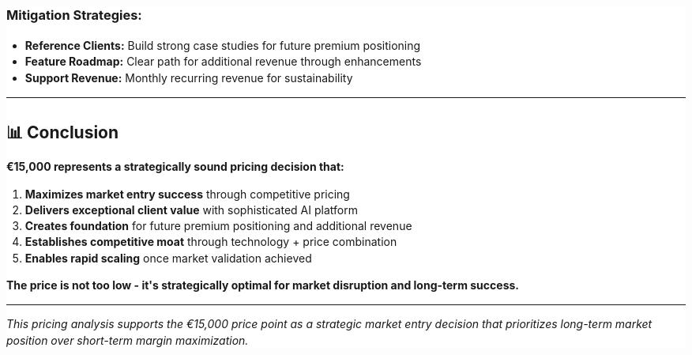 ### **Mitigation Strategies:**
- **Reference Clients:** Build strong case studies for future premium positioning
- **Feature Roadmap:** Clear path for additional revenue through enhancements
- **Support Revenue:** Monthly recurring revenue for sustainability

---

## 📊 Conclusion

**€15,000 represents a strategically sound pricing decision that:**

1. **Maximizes market entry success** through competitive pricing
2. **Delivers exceptional client value** with sophisticated AI platform
3. **Creates foundation** for future premium positioning and additional revenue
4. **Establishes competitive moat** through technology + price combination
5. **Enables rapid scaling** once market validation achieved

**The price is not too low - it's strategically optimal for market disruption and long-term success.**

---

*This pricing analysis supports the €15,000 price point as a strategic market entry decision that prioritizes long-term market position over short-term margin maximization.*